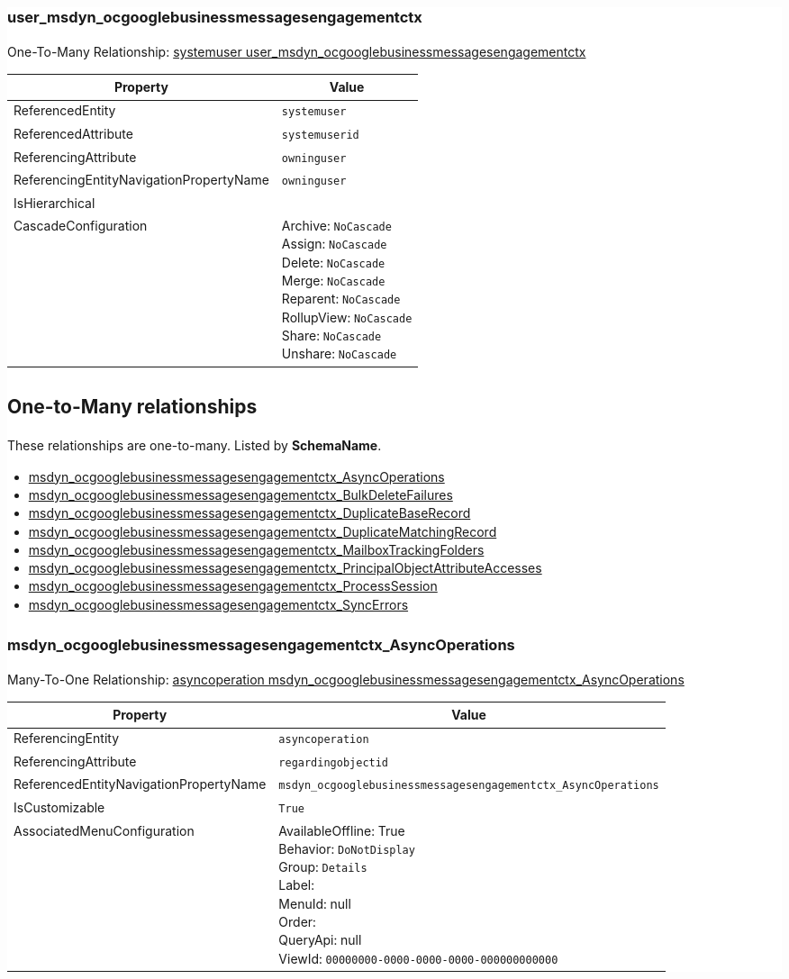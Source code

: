 ### <a name="BKMK_user_msdyn_ocgooglebusinessmessagesengagementctx"></a> user_msdyn_ocgooglebusinessmessagesengagementctx

One-To-Many Relationship: [systemuser user_msdyn_ocgooglebusinessmessagesengagementctx](systemuser.md#BKMK_user_msdyn_ocgooglebusinessmessagesengagementctx)

|Property|Value|
|---|---|
|ReferencedEntity|`systemuser`|
|ReferencedAttribute|`systemuserid`|
|ReferencingAttribute|`owninguser`|
|ReferencingEntityNavigationPropertyName|`owninguser`|
|IsHierarchical||
|CascadeConfiguration|Archive: `NoCascade`<br />Assign: `NoCascade`<br />Delete: `NoCascade`<br />Merge: `NoCascade`<br />Reparent: `NoCascade`<br />RollupView: `NoCascade`<br />Share: `NoCascade`<br />Unshare: `NoCascade`|


## One-to-Many relationships

These relationships are one-to-many. Listed by **SchemaName**.

- [msdyn_ocgooglebusinessmessagesengagementctx_AsyncOperations](#BKMK_msdyn_ocgooglebusinessmessagesengagementctx_AsyncOperations)
- [msdyn_ocgooglebusinessmessagesengagementctx_BulkDeleteFailures](#BKMK_msdyn_ocgooglebusinessmessagesengagementctx_BulkDeleteFailures)
- [msdyn_ocgooglebusinessmessagesengagementctx_DuplicateBaseRecord](#BKMK_msdyn_ocgooglebusinessmessagesengagementctx_DuplicateBaseRecord)
- [msdyn_ocgooglebusinessmessagesengagementctx_DuplicateMatchingRecord](#BKMK_msdyn_ocgooglebusinessmessagesengagementctx_DuplicateMatchingRecord)
- [msdyn_ocgooglebusinessmessagesengagementctx_MailboxTrackingFolders](#BKMK_msdyn_ocgooglebusinessmessagesengagementctx_MailboxTrackingFolders)
- [msdyn_ocgooglebusinessmessagesengagementctx_PrincipalObjectAttributeAccesses](#BKMK_msdyn_ocgooglebusinessmessagesengagementctx_PrincipalObjectAttributeAccesses)
- [msdyn_ocgooglebusinessmessagesengagementctx_ProcessSession](#BKMK_msdyn_ocgooglebusinessmessagesengagementctx_ProcessSession)
- [msdyn_ocgooglebusinessmessagesengagementctx_SyncErrors](#BKMK_msdyn_ocgooglebusinessmessagesengagementctx_SyncErrors)

### <a name="BKMK_msdyn_ocgooglebusinessmessagesengagementctx_AsyncOperations"></a> msdyn_ocgooglebusinessmessagesengagementctx_AsyncOperations

Many-To-One Relationship: [asyncoperation msdyn_ocgooglebusinessmessagesengagementctx_AsyncOperations](asyncoperation.md#BKMK_msdyn_ocgooglebusinessmessagesengagementctx_AsyncOperations)

|Property|Value|
|---|---|
|ReferencingEntity|`asyncoperation`|
|ReferencingAttribute|`regardingobjectid`|
|ReferencedEntityNavigationPropertyName|`msdyn_ocgooglebusinessmessagesengagementctx_AsyncOperations`|
|IsCustomizable|`True`|
|AssociatedMenuConfiguration|AvailableOffline: True<br />Behavior: `DoNotDisplay`<br />Group: `Details`<br />Label: <br />MenuId: null<br />Order: <br />QueryApi: null<br />ViewId: `00000000-0000-0000-0000-000000000000`|

